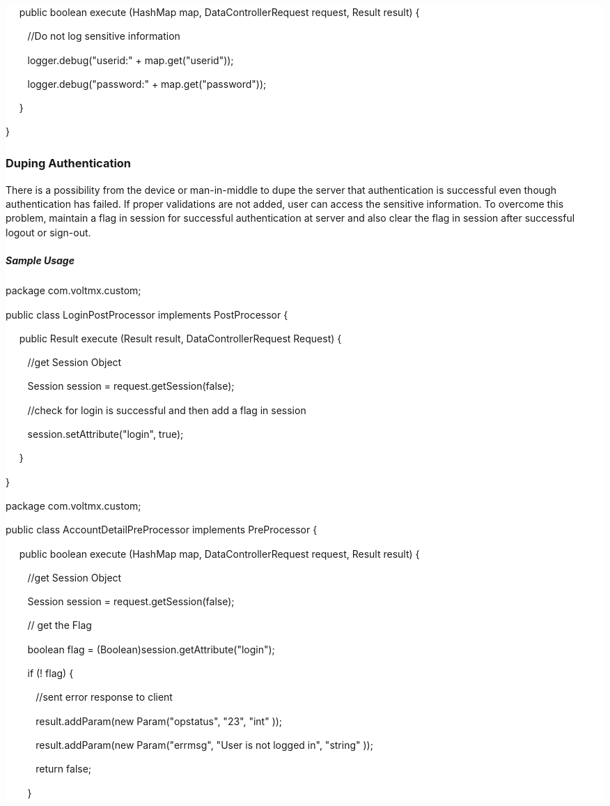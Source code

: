      public boolean execute (HashMap map, DataControllerRequest request, Result result) {

        //Do not log sensitive information

        logger.debug("userid:" + map.get("userid"));

        logger.debug("password:" + map.get("password"));

     }

}

### Duping Authentication

There is a possibility from the device or man-in-middle to dupe the server that authentication is successful even though authentication has failed. If proper validations are not added, user can access the sensitive information. To overcome this problem, maintain a flag in session for successful authentication at server and also clear the flag in session after successful logout or sign-out.

##### Sample Usage

package com.voltmx.custom;

public class LoginPostProcessor implements PostProcessor {

     public Result execute (Result result, DataControllerRequest Request) {

        //get Session Object

        Session session = request.getSession(false);

        //check for login is successful and then add a flag in session

        session.setAttribute("login", true);

     }

}

package com.voltmx.custom;

public class AccountDetailPreProcessor implements PreProcessor {

     public boolean execute (HashMap map, DataControllerRequest request, Result result) {

        //get Session Object

        Session session = request.getSession(false);

        // get the Flag

        boolean flag = (Boolean)session.getAttribute("login");

        if (! flag) {

           //sent error response to client

           result.addParam(new Param("opstatus", "23", "int" ));

           result.addParam(new Param("errmsg", "User is not logged in", "string" ));

           return false;

        }  
